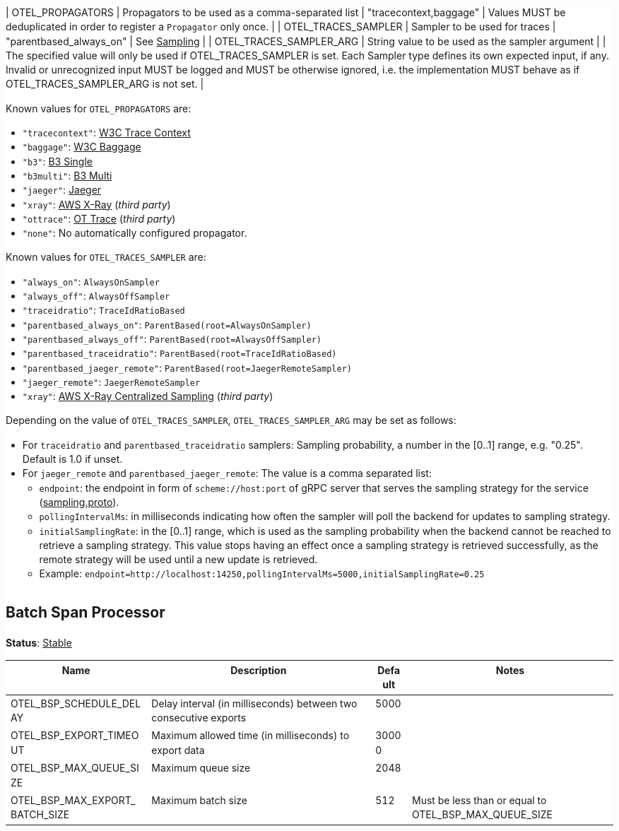 | OTEL_PROPAGATORS         | Propagators to be used as a comma-separated list                                                              | "tracecontext,baggage"                                                                                                                           | Values MUST be deduplicated in order to register a `Propagator` only once.                                                                                                                                                                                                               |
| OTEL_TRACES_SAMPLER      | Sampler to be used for traces                                                                                 | "parentbased_always_on"                                                                                                                          | See [Sampling](../trace/sdk.md#sampling)                                                                                                                                                                                                                                                 |
| OTEL_TRACES_SAMPLER_ARG  | String value to be used as the sampler argument                                                               |                                                                                                                                                  | The specified value will only be used if OTEL_TRACES_SAMPLER is set. Each Sampler type defines its own expected input, if any. Invalid or unrecognized input MUST be logged and MUST be otherwise ignored, i.e. the implementation MUST behave as if OTEL_TRACES_SAMPLER_ARG is not set.            |

Known values for `OTEL_PROPAGATORS` are:

- `"tracecontext"`: [W3C Trace Context](https://www.w3.org/TR/trace-context/)
- `"baggage"`: [W3C Baggage](https://www.w3.org/TR/baggage/)
- `"b3"`: [B3 Single](../context/api-propagators.md#configuration)
- `"b3multi"`: [B3 Multi](../context/api-propagators.md#configuration)
- `"jaeger"`: [Jaeger](https://www.jaegertracing.io/docs/1.21/client-libraries/#propagation-format)
- `"xray"`: [AWS X-Ray](https://docs.aws.amazon.com/xray/latest/devguide/xray-concepts.html#xray-concepts-tracingheader) (_third party_)
- `"ottrace"`: [OT Trace](https://github.com/opentracing?q=basic&type=&language=) (_third party_)
- `"none"`: No automatically configured propagator.

Known values for `OTEL_TRACES_SAMPLER` are:

- `"always_on"`: `AlwaysOnSampler`
- `"always_off"`: `AlwaysOffSampler`
- `"traceidratio"`: `TraceIdRatioBased`
- `"parentbased_always_on"`: `ParentBased(root=AlwaysOnSampler)`
- `"parentbased_always_off"`: `ParentBased(root=AlwaysOffSampler)`
- `"parentbased_traceidratio"`: `ParentBased(root=TraceIdRatioBased)`
- `"parentbased_jaeger_remote"`: `ParentBased(root=JaegerRemoteSampler)`
- `"jaeger_remote"`: `JaegerRemoteSampler`
- `"xray"`: [AWS X-Ray Centralized Sampling](https://docs.aws.amazon.com/xray/latest/devguide/xray-console-sampling.html) (_third party_)

Depending on the value of `OTEL_TRACES_SAMPLER`, `OTEL_TRACES_SAMPLER_ARG` may be set as follows:

- For `traceidratio` and `parentbased_traceidratio` samplers: Sampling probability, a number in the [0..1] range, e.g. "0.25". Default is 1.0 if unset.
- For `jaeger_remote` and `parentbased_jaeger_remote`: The value is a comma separated list:
  - `endpoint`: the endpoint in form of `scheme://host:port` of gRPC server that serves the sampling strategy for the service ([sampling.proto](https://github.com/jaegertracing/jaeger-idl/blob/master/proto/api_v2/sampling.proto)).
  - `pollingIntervalMs`:  in milliseconds indicating how often the sampler will poll the backend for updates to sampling strategy.
  - `initialSamplingRate`:  in the [0..1] range, which is used as the sampling probability when the backend cannot be reached to retrieve a sampling strategy. This value stops having an effect once a sampling strategy is retrieved successfully, as the remote strategy will be used until a new update is retrieved.
  - Example: `endpoint=http://localhost:14250,pollingIntervalMs=5000,initialSamplingRate=0.25`

## Batch Span Processor

**Status**: [Stable](../document-status.md)

| Name                           | Description                                                      | Default  | Notes                                                 |
| ------------------------------ | ---------------------------------------------------------------- | -------  | ----------------------------------------------------- |
| OTEL_BSP_SCHEDULE_DELAY        | Delay interval (in milliseconds) between two consecutive exports | 5000     |                                                       |
| OTEL_BSP_EXPORT_TIMEOUT        | Maximum allowed time (in milliseconds) to export data            | 30000    |                                                       |
| OTEL_BSP_MAX_QUEUE_SIZE        | Maximum queue size                                               | 2048     |                                                       |
| OTEL_BSP_MAX_EXPORT_BATCH_SIZE | Maximum batch size                                               | 512      | Must be less than or equal to OTEL_BSP_MAX_QUEUE_SIZE |
